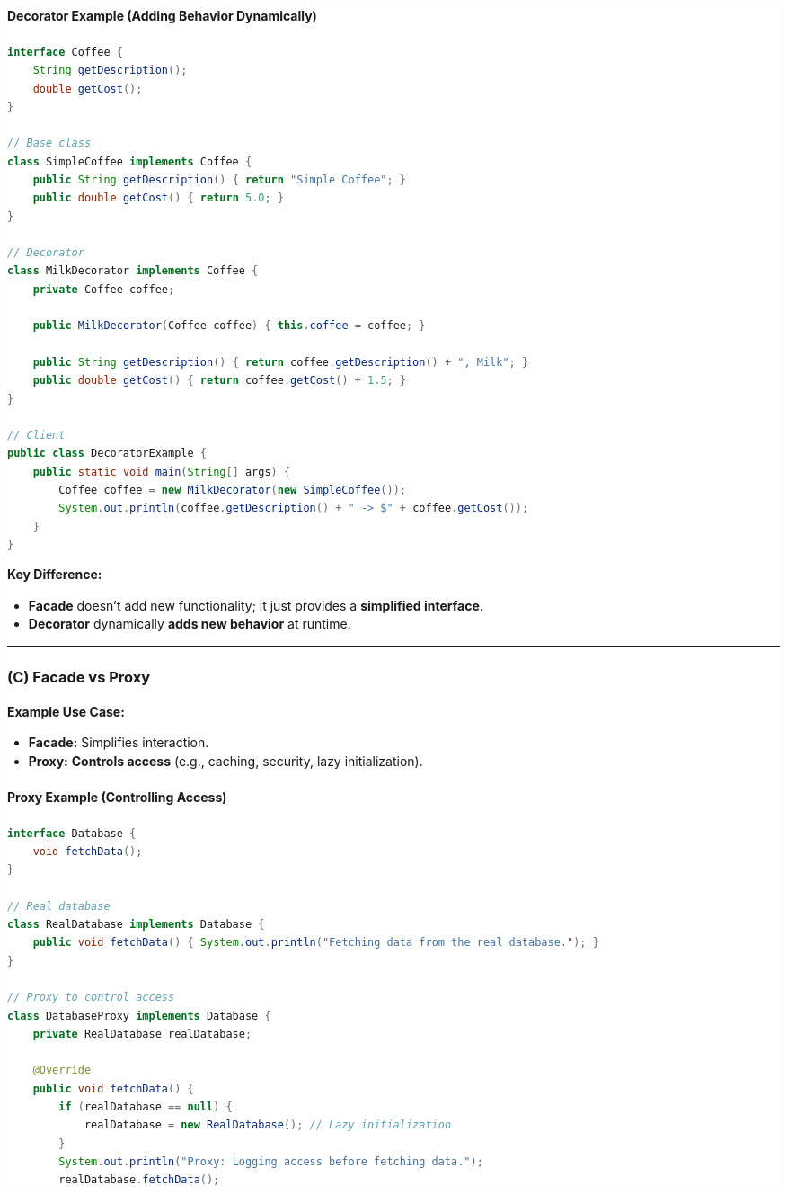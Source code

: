 #### **Decorator Example (Adding Behavior Dynamically)**
```java
interface Coffee {
    String getDescription();
    double getCost();
}

// Base class
class SimpleCoffee implements Coffee {
    public String getDescription() { return "Simple Coffee"; }
    public double getCost() { return 5.0; }
}

// Decorator
class MilkDecorator implements Coffee {
    private Coffee coffee;

    public MilkDecorator(Coffee coffee) { this.coffee = coffee; }

    public String getDescription() { return coffee.getDescription() + ", Milk"; }
    public double getCost() { return coffee.getCost() + 1.5; }
}

// Client
public class DecoratorExample {
    public static void main(String[] args) {
        Coffee coffee = new MilkDecorator(new SimpleCoffee());
        System.out.println(coffee.getDescription() + " -> $" + coffee.getCost());
    }
}
```
**Key Difference:**  
- **Facade** doesn’t add new functionality; it just provides a **simplified interface**.  
- **Decorator** dynamically **adds new behavior** at runtime.  

---

### **(C) Facade vs Proxy**
**Example Use Case:**  
- **Facade:** Simplifies interaction.  
- **Proxy:** **Controls access** (e.g., caching, security, lazy initialization).  

#### **Proxy Example (Controlling Access)**
```java
interface Database {
    void fetchData();
}

// Real database
class RealDatabase implements Database {
    public void fetchData() { System.out.println("Fetching data from the real database."); }
}

// Proxy to control access
class DatabaseProxy implements Database {
    private RealDatabase realDatabase;
    
    @Override
    public void fetchData() {
        if (realDatabase == null) {
            realDatabase = new RealDatabase(); // Lazy initialization
        }
        System.out.println("Proxy: Logging access before fetching data.");
        realDatabase.fetchData();
```